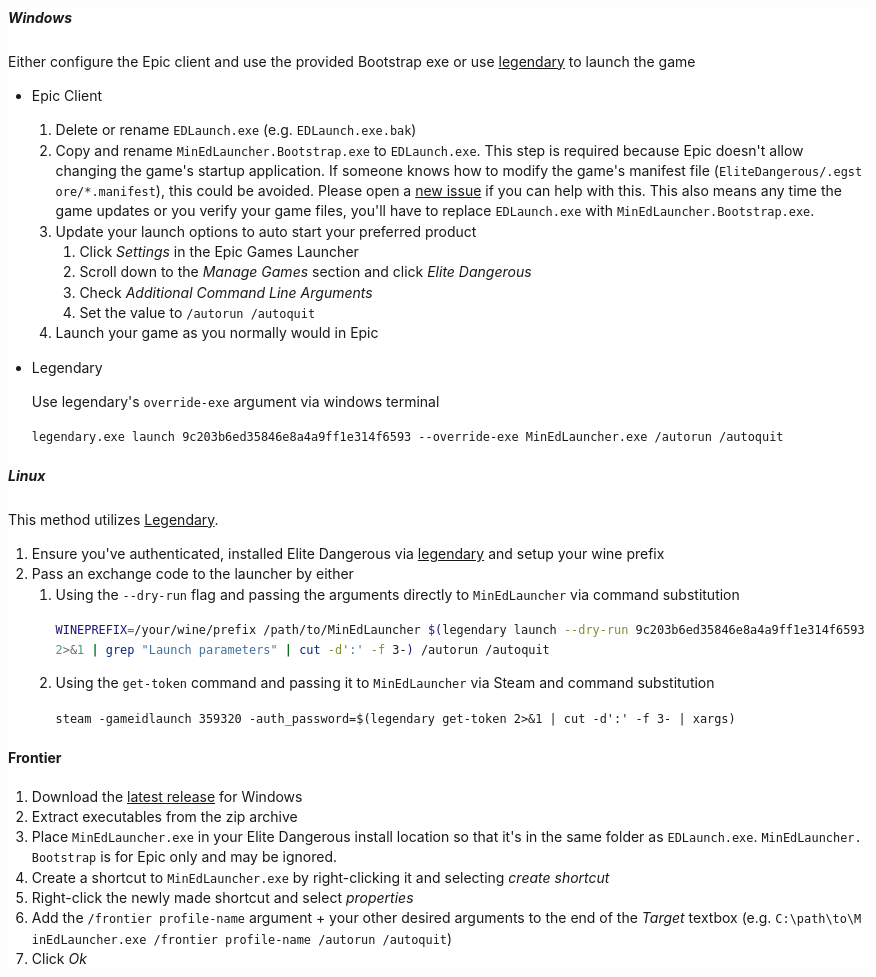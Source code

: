 ##### Windows
Either configure the Epic client and use the provided Bootstrap exe or use [legendary] to launch the game

* Epic Client
  1. Delete or rename `EDLaunch.exe` (e.g. `EDLaunch.exe.bak`)
  2. Copy and rename `MinEdLauncher.Bootstrap.exe` to `EDLaunch.exe`. This step is required because
     Epic doesn't allow changing the game's startup application. If someone knows how to modify the
     game's manifest file (`EliteDangerous/.egstore/*.manifest`), this could be avoided. Please open
     a [new issue] if you can help with this. This also means any time the game updates or you verify
     your game files, you'll have to replace `EDLaunch.exe` with `MinEdLauncher.Bootstrap.exe`.
  3. Update your launch options to auto start your preferred product
      1. Click _Settings_ in the Epic Games Launcher
      2. Scroll down to the _Manage Games_ section and click _Elite Dangerous_
      3. Check _Additional Command Line Arguments_
      4. Set the value to `/autorun /autoquit`
  4. Launch your game as you normally would in Epic
* Legendary

    Use legendary's `override-exe` argument via windows terminal

    `legendary.exe launch 9c203b6ed35846e8a4a9ff1e314f6593 --override-exe MinEdLauncher.exe /autorun /autoquit`

##### Linux
This method utilizes [Legendary].

1. Ensure you've authenticated, installed Elite Dangerous via [legendary] and setup your wine prefix
2. Pass an exchange code to the launcher by either
   1. Using the `--dry-run` flag and passing the arguments directly to `MinEdLauncher` via command substitution
       ```sh
       WINEPREFIX=/your/wine/prefix /path/to/MinEdLauncher $(legendary launch --dry-run 9c203b6ed35846e8a4a9ff1e314f6593 2>&1 | grep "Launch parameters" | cut -d':' -f 3-) /autorun /autoquit
       ```
   2. Using the `get-token` command and passing it to `MinEdLauncher` via Steam and command substitution
       ```shell
       steam -gameidlaunch 359320 -auth_password=$(legendary get-token 2>&1 | cut -d':' -f 3- | xargs)
       ```

#### Frontier
1. Download the [latest release] for Windows
2. Extract executables from the zip archive
3. Place `MinEdLauncher.exe` in your Elite Dangerous install location so that it's in the same folder as `EDLaunch.exe`.
   `MinEdLauncher.Bootstrap` is for Epic only and may be ignored.
4. Create a shortcut to `MinEdLauncher.exe` by right-clicking it and selecting _create shortcut_
5. Right-click the newly made shortcut and select _properties_
6. Add the `/frontier profile-name` argument + your other desired arguments to the end of the _Target_ textbox (e.g. `C:\path\to\MinEdLauncher.exe /frontier profile-name /autorun /autoquit`)
7. Click _Ok_


[preview-gif]: https://rfvgyhn.blob.core.windows.net/elite-dangerous/min-ed-launcher-demo.gif
[Settings]: #settings
[flag]: #arguments
[setup]: #setup
[Elite Log Agent]: https://github.com/DarkWanderer/Elite-Log-Agent
[VoiceAttack]: https://voiceattack.com/
[details]: #multi-account
[grinding]: https://www.reddit.com/r/EliteDangerous/comments/ggffqq/psa_2020_farming_engineering_materials_a_compiled/
[latest release]: https://github.com/Rfvgyhn/min-ed-launcher/releases
[new issue]: https://github.com/Rfvgyhn/min-ed-launcher/issues
[alacritty]: https://github.com/alacritty/alacritty
[gnome-terminal]: https://wiki.gnome.org/Apps/Terminal
[konsole]: https://konsole.kde.org/
[.Net SDK]: https://dotnet.microsoft.com/download/dotnet
[install rust]: https://www.rust-lang.org/tools/install
[Features]: #features
[Usage]: #usage
[Steam]: #steam
[Epic]: #epic
[Frontier]: #frontier
[Arguments]: #arguments
[Shared]: #shared
[Min-Launcher-Specific]: #min-launcher-specific
[Epic accounts and the /restart feature]: #epic-accounts-and-the-restart-feature
[Multi-Account]: #multi-account
[Frontier account via Steam or Epic]: #frontier-account-via-steam-or-epic
[Epic account via Steam]: #epic-account-via-steam
[Icon on Linux]: #icon-on-linux
[Troubleshooting]: #troubleshooting
[Cache]: #cache
[Build]: #build
[Release Artifacts]: #release-artifacts
[legendary]: https://github.com/derrod/legendary
[heroic]: https://github.com/Heroic-Games-Launcher/HeroicGamesLauncher
[quirks]: https://github.com/rfvgyhn/min-ed-launcher/issues/45#issuecomment-1030312606
[publish.sh]: publish.sh
[publish.ps1]: publish.ps1
[multi-account]: #frontier-account-via-steam-or-epic
[Linked Thirdparty Accounts]: https://user.frontierstore.net/user/info
[GitHub Downloads (all assets, all releases)]: https://img.shields.io/github/downloads/rfvgyhn/min-ed-launcher/total
[GitHub Downloads (all assets, latest release)]: https://img.shields.io/github/downloads/rfvgyhn/min-ed-launcher/latest/total